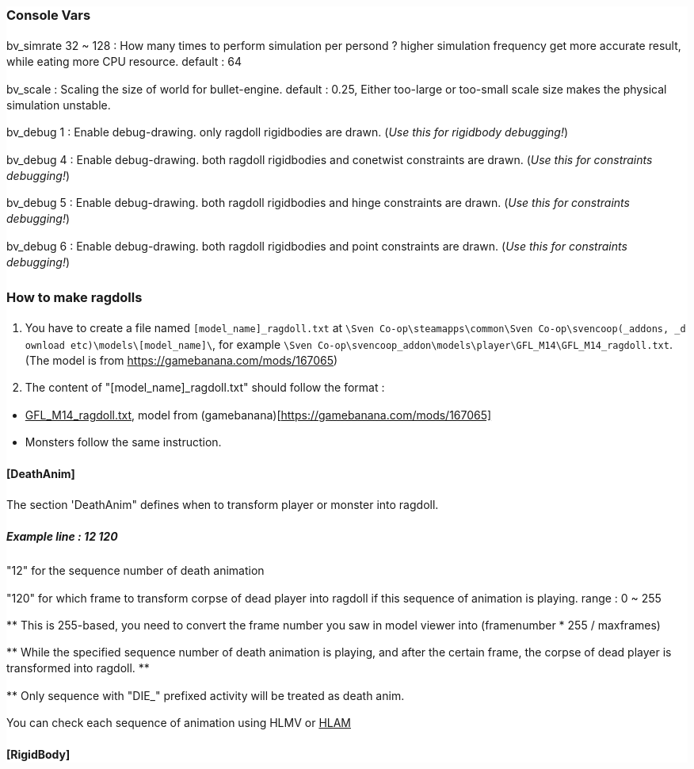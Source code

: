 ### Console Vars

bv_simrate 32 ~ 128 : How many times to perform simulation per persond ? higher simulation frequency get more accurate result, while eating more CPU resource. default : 64

bv_scale : Scaling the size of world for bullet-engine. default : 0.25, Either too-large or too-small scale size makes the physical simulation unstable.

bv_debug 1 : Enable debug-drawing. only ragdoll rigidbodies are drawn.  (*Use this for rigidbody debugging!*)

bv_debug 4 : Enable debug-drawing. both ragdoll rigidbodies and conetwist constraints are drawn. (*Use this for constraints debugging!*)

bv_debug 5 : Enable debug-drawing. both ragdoll rigidbodies and hinge constraints are drawn. (*Use this for constraints debugging!*)

bv_debug 6 : Enable debug-drawing. both ragdoll rigidbodies and point constraints are drawn. (*Use this for constraints debugging!*)

### How to make ragdolls

1. You have to create a file named `[model_name]_ragdoll.txt` at `\Sven Co-op\steamapps\common\Sven Co-op\svencoop(_addons, _download etc)\models\[model_name]\`, for example `\Sven Co-op\svencoop_addon\models\player\GFL_M14\GFL_M14_ragdoll.txt`. (The model is from https://gamebanana.com/mods/167065)

2. The content of "[model_name]_ragdoll.txt" should follow the format :

* [GFL_M14_ragdoll.txt](/hzqst/MetaHookSv/raw/main/Build/svencoop_addon/models/player/GFL_M14/GFL_M14_ragdoll.txt), model from (gamebanana)[https://gamebanana.com/mods/167065]

* Monsters follow the same instruction.

#### [DeathAnim]

The section 'DeathAnim" defines when to transform player or monster into ragdoll. 

##### Example line : 12 120

"12" for the sequence number of death animation

"120" for which frame to transform corpse of dead player into ragdoll if this sequence of animation is playing. range : 0 ~ 255

** This is 255-based, you need to convert the frame number you saw in model viewer into (framenumber * 255 / maxframes)

** While the specified sequence number of death animation is playing, and after the certain frame, the corpse of dead player is transformed into ragdoll. **

** Only sequence with "DIE_" prefixed activity will be treated as death anim.

You can check each sequence of animation using HLMV or [HLAM](https://github.com/SamVanheer/HalfLifeAssetManager)

#### [RigidBody]
